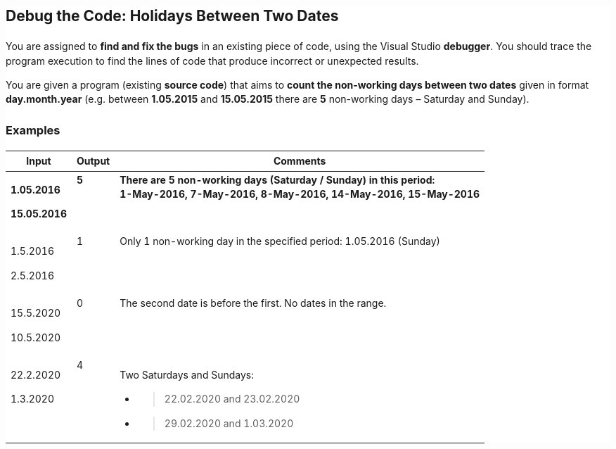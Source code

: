 ## Debug the Code: Holidays Between Two Dates

You are assigned to **find and fix the bugs** in an existing piece of
code, using the Visual Studio **debugger**. You should trace the program
execution to find the lines of code that produce incorrect or unexpected
results.

You are given a program (existing **source code**) that aims to **count
the non-working days between two dates** given in format
**day.month.year** (e.g. between **1.05.2015** and **15.05.2015** there
are **5** non-working days – Saturday and Sunday).

### Examples

<table>
<thead>
<tr class="header">
<th><strong>Input</strong></th>
<th><strong>Output</strong></th>
<th><strong>Comments</strong></th>
</tr>
</thead>
<tbody>
<tr class="odd">
<td><p><strong>1.05.2016</strong></p>
<p><strong>15.05.2016</strong></p></td>
<td><strong>5</strong></td>
<td><strong>There are 5 non-working days (Saturday / Sunday) in this period:<br />
1-May-2016, 7-May-2016, 8-May-2016, 14-May-2016, 15-May-2016</strong></td>
</tr>
<tr class="even">
<td><p>1.5.2016</p>
<p>2.5.2016</p></td>
<td>1</td>
<td>Only 1 non-working day in the specified period: 1.05.2016 (Sunday)</td>
</tr>
<tr class="odd">
<td><p>15.5.2020</p>
<p>10.5.2020</p></td>
<td>0</td>
<td>The second date is before the first. No dates in the range.</td>
</tr>
<tr class="even">
<td><p>22.2.2020</p>
<p>1.3.2020</p></td>
<td>4</td>
<td><p>Two Saturdays and Sundays:</p>
<ul>
<li><blockquote>
<p>22.02.2020 and 23.02.2020</p>
</blockquote></li>
<li><blockquote>
<p>29.02.2020 and 1.03.2020</p>
</blockquote></li>
</ul></td>
</tr>
</tbody>
</table>
